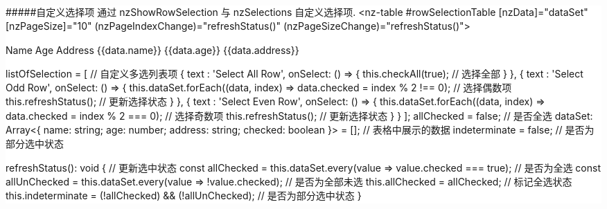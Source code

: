 #####自定义选择项 通过 nzShowRowSelection 与 nzSelections 自定义选择项.
<nz-table #rowSelectionTable [nzData]="dataSet" [nzPageSize]="10" (nzPageIndexChange)="refreshStatus()" (nzPageSizeChange)="refreshStatus()">
  <thead>
    <tr>
      <th nzShowCheckbox nzShowRowSelection [nzSelections]="listOfSelection" [(nzChecked)]="allChecked" [nzIndeterminate]="indeterminate" (nzCheckedChange)="checkAll($event)"></th>
      <th>Name</th>
      <th>Age</th>
      <th>Address</th>
    </tr>
  </thead>
  <tbody>
    <tr *ngFor="let data of rowSelectionTable.data">
      <td nzShowCheckbox [(nzChecked)]="data.checked" (nzCheckedChange)="refreshStatus()"></td>
      <td>{{data.name}}</td>
      <td>{{data.age}}</td>
      <td>{{data.address}}</td>
    </tr>
  </tbody>
</nz-table>

listOfSelection = [
  // 自定义多选列表项
  {
    text    : 'Select All Row',
    onSelect: () => {
      this.checkAll(true); // 选择全部
    }
  },
  {
    text    : 'Select Odd Row',
    onSelect: () => {
      this.dataSet.forEach((data, index) => data.checked = index % 2 !== 0); // 选择偶数项
      this.refreshStatus(); // 更新选择状态
    }
  },
  {
    text    : 'Select Even Row',
    onSelect: () => {
      this.dataSet.forEach((data, index) => data.checked = index % 2 === 0); // 选择奇数项
      this.refreshStatus(); // 更新选择状态
    }
  }
];
allChecked = false; // 是否全选
dataSet: Array<{ name: string; age: number; address: string; checked: boolean }> = []; // 表格中展示的数据
indeterminate = false; // 是否为部分选中状态

refreshStatus(): void {
  // 更新选中状态
  const allChecked = this.dataSet.every(value => value.checked === true); // 是否为全选
  const allUnChecked = this.dataSet.every(value => !value.checked); // 是否为全部未选
  this.allChecked = allChecked; // 标记全选状态
  this.indeterminate = (!allChecked) && (!allUnChecked); // 是否为部分选中状态
}
